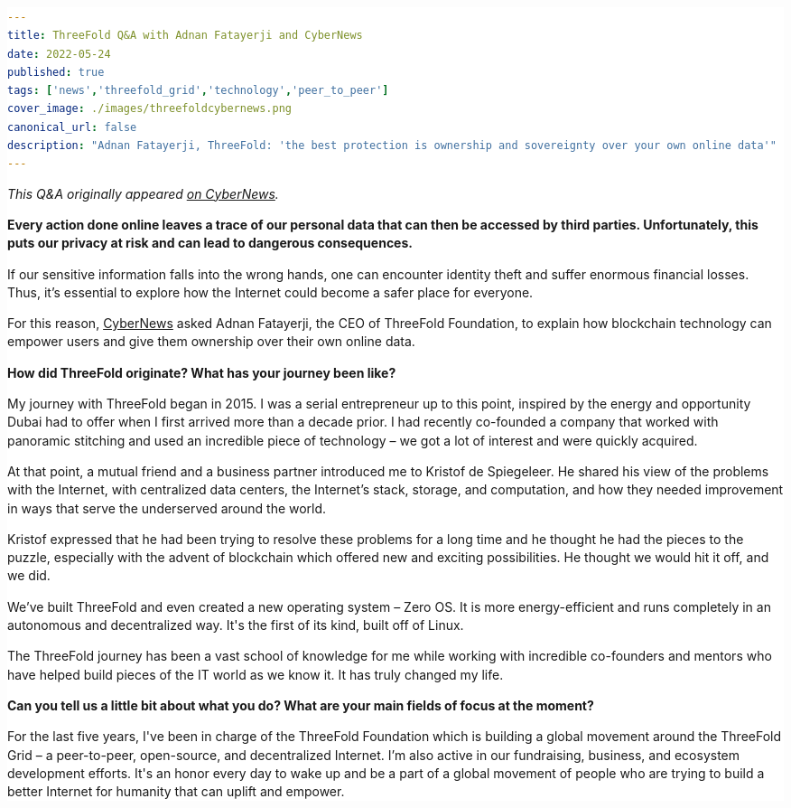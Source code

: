 ```yaml
---
title: ThreeFold Q&A with Adnan Fatayerji and CyberNews
date: 2022-05-24
published: true
tags: ['news','threefold_grid','technology','peer_to_peer']
cover_image: ./images/threefoldcybernews.png
canonical_url: false
description: "Adnan Fatayerji, ThreeFold: 'the best protection is ownership and sovereignty over your own online data'"
---
```


*This Q&A originally appeared [on CyberNews](https://cybernews.com/security/adnan-fatayerji-threefold-the-best-protection-is-ownership-and-sovereignty-over-your-own-online-data/).*

**Every action done online leaves a trace of our personal data that can then be accessed by third parties. Unfortunately, this puts our privacy at risk and can lead to dangerous consequences.**

If our sensitive information falls into the wrong hands, one can encounter identity theft and suffer enormous financial losses. Thus, it’s essential to explore how the Internet could become a safer place for everyone.

For this reason, [CyberNews](https://cybernews.com/) asked Adnan Fatayerji, the CEO of ThreeFold Foundation, to explain how blockchain technology can empower users and give them ownership over their own online data.

**How did ThreeFold originate? What has your journey been like?**

My journey with ThreeFold began in 2015. I was a serial entrepreneur up to this point, inspired by the energy and opportunity Dubai had to offer when I first arrived more than a decade prior. I had recently co-founded a company that worked with panoramic stitching and used an incredible piece of technology – we got a lot of interest and were quickly acquired.

At that point, a mutual friend and a business partner introduced me to Kristof de Spiegeleer. He shared his view of the problems with the Internet, with centralized data centers, the Internet’s stack, storage, and computation, and how they needed improvement in ways that serve the underserved around the world.

Kristof expressed that he had been trying to resolve these problems for a long time and he thought he had the pieces to the puzzle, especially with the advent of blockchain which offered new and exciting possibilities. He thought we would hit it off, and we did.

We’ve built ThreeFold and even created a new operating system – Zero OS. It is more energy-efficient and runs completely in an autonomous and decentralized way. It's the first of its kind, built off of Linux.

The ThreeFold journey has been a vast school of knowledge for me while working with incredible co-founders and mentors who have helped build pieces of the IT world as we know it. It has truly changed my life.

**Can you tell us a little bit about what you do? What are your main fields of focus at the moment?**

For the last five years, I've been in charge of the ThreeFold Foundation which is building a global movement around the ThreeFold Grid – a peer-to-peer, open-source, and decentralized Internet. I’m also active in our fundraising, business, and ecosystem development efforts. It's an honor every day to wake up and be a part of a global movement of people who are trying to build a better Internet for humanity that can uplift and empower.
